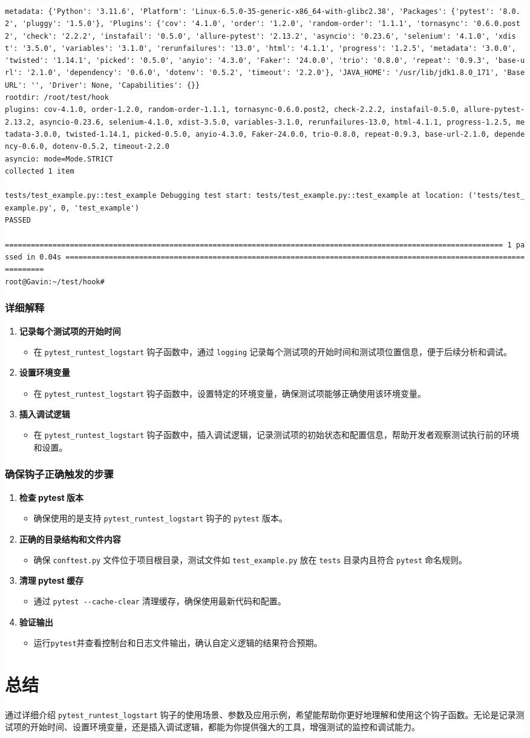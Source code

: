 ```plaintext
metadata: {'Python': '3.11.6', 'Platform': 'Linux-6.5.0-35-generic-x86_64-with-glibc2.38', 'Packages': {'pytest': '8.0.2', 'pluggy': '1.5.0'}, 'Plugins': {'cov': '4.1.0', 'order': '1.2.0', 'random-order': '1.1.1', 'tornasync': '0.6.0.post2', 'check': '2.2.2', 'instafail': '0.5.0', 'allure-pytest': '2.13.2', 'asyncio': '0.23.6', 'selenium': '4.1.0', 'xdist': '3.5.0', 'variables': '3.1.0', 'rerunfailures': '13.0', 'html': '4.1.1', 'progress': '1.2.5', 'metadata': '3.0.0', 'twisted': '1.14.1', 'picked': '0.5.0', 'anyio': '4.3.0', 'Faker': '24.0.0', 'trio': '0.8.0', 'repeat': '0.9.3', 'base-url': '2.1.0', 'dependency': '0.6.0', 'dotenv': '0.5.2', 'timeout': '2.2.0'}, 'JAVA_HOME': '/usr/lib/jdk1.8.0_171', 'Base URL': '', 'Driver': None, 'Capabilities': {}}
rootdir: /root/test/hook
plugins: cov-4.1.0, order-1.2.0, random-order-1.1.1, tornasync-0.6.0.post2, check-2.2.2, instafail-0.5.0, allure-pytest-2.13.2, asyncio-0.23.6, selenium-4.1.0, xdist-3.5.0, variables-3.1.0, rerunfailures-13.0, html-4.1.1, progress-1.2.5, metadata-3.0.0, twisted-1.14.1, picked-0.5.0, anyio-4.3.0, Faker-24.0.0, trio-0.8.0, repeat-0.9.3, base-url-2.1.0, dependency-0.6.0, dotenv-0.5.2, timeout-2.2.0
asyncio: mode=Mode.STRICT
collected 1 item                                                                                                                                                                                                                                        

tests/test_example.py::test_example Debugging test start: tests/test_example.py::test_example at location: ('tests/test_example.py', 0, 'test_example')
PASSED

=================================================================================================================== 1 passed in 0.04s ===================================================================================================================
root@Gavin:~/test/hook#
```

### 详细解释

1. **记录每个测试项的开始时间**
   - 在 `pytest_runtest_logstart` 钩子函数中，通过 `logging` 记录每个测试项的开始时间和测试项位置信息，便于后续分析和调试。
  
2. **设置环境变量**
   - 在 `pytest_runtest_logstart` 钩子函数中，设置特定的环境变量，确保测试项能够正确使用该环境变量。

3. **插入调试逻辑**
   - 在 `pytest_runtest_logstart` 钩子函数中，插入调试逻辑，记录测试项的初始状态和配置信息，帮助开发者观察测试执行前的环境和设置。

### 确保钩子正确触发的步骤

1. **检查 pytest 版本**
   - 确保使用的是支持 `pytest_runtest_logstart` 钩子的 `pytest` 版本。

2. **正确的目录结构和文件内容**
   - 确保 `conftest.py` 文件位于项目根目录，测试文件如 `test_example.py` 放在 `tests` 目录内且符合 `pytest` 命名规则。

3. **清理 pytest 缓存**
   - 通过 `pytest --cache-clear` 清理缓存，确保使用最新代码和配置。

4. **验证输出**
   - 运行`pytest`并查看控制台和日志文件输出，确认自定义逻辑的结果符合预期。

# 总结

通过详细介绍 `pytest_runtest_logstart` 钩子的使用场景、参数及应用示例，希望能帮助你更好地理解和使用这个钩子函数。无论是记录测试项的开始时间、设置环境变量，还是插入调试逻辑，都能为你提供强大的工具，增强测试的监控和调试能力。
